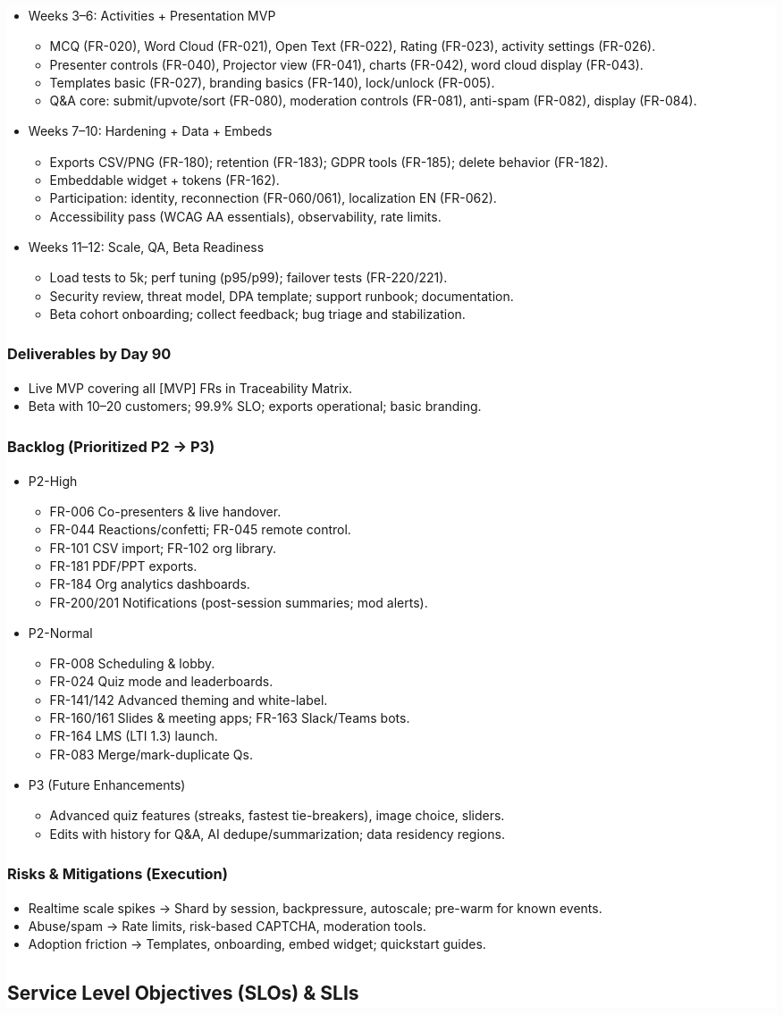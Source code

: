 - Weeks 3–6: Activities + Presentation MVP
  - MCQ (FR-020), Word Cloud (FR-021), Open Text (FR-022), Rating (FR-023), activity settings (FR-026).
  - Presenter controls (FR-040), Projector view (FR-041), charts (FR-042), word cloud display (FR-043).
  - Templates basic (FR-027), branding basics (FR-140), lock/unlock (FR-005).
  - Q&A core: submit/upvote/sort (FR-080), moderation controls (FR-081), anti-spam (FR-082), display (FR-084).

- Weeks 7–10: Hardening + Data + Embeds
  - Exports CSV/PNG (FR-180); retention (FR-183); GDPR tools (FR-185); delete behavior (FR-182).
  - Embeddable widget + tokens (FR-162).
  - Participation: identity, reconnection (FR-060/061), localization EN (FR-062).
  - Accessibility pass (WCAG AA essentials), observability, rate limits.

- Weeks 11–12: Scale, QA, Beta Readiness
  - Load tests to 5k; perf tuning (p95/p99); failover tests (FR-220/221).
  - Security review, threat model, DPA template; support runbook; documentation.
  - Beta cohort onboarding; collect feedback; bug triage and stabilization.

### Deliverables by Day 90

- Live MVP covering all [MVP] FRs in Traceability Matrix.
- Beta with 10–20 customers; 99.9% SLO; exports operational; basic branding.

### Backlog (Prioritized P2 → P3)

- P2-High
  - FR-006 Co-presenters & live handover.
  - FR-044 Reactions/confetti; FR-045 remote control.
  - FR-101 CSV import; FR-102 org library.
  - FR-181 PDF/PPT exports.
  - FR-184 Org analytics dashboards.
  - FR-200/201 Notifications (post-session summaries; mod alerts).

- P2-Normal
  - FR-008 Scheduling & lobby.
  - FR-024 Quiz mode and leaderboards.
  - FR-141/142 Advanced theming and white-label.
  - FR-160/161 Slides & meeting apps; FR-163 Slack/Teams bots.
  - FR-164 LMS (LTI 1.3) launch.
  - FR-083 Merge/mark-duplicate Qs.

- P3 (Future Enhancements)
  - Advanced quiz features (streaks, fastest tie-breakers), image choice, sliders.
  - Edits with history for Q&A, AI dedupe/summarization; data residency regions.

### Risks & Mitigations (Execution)

- Realtime scale spikes → Shard by session, backpressure, autoscale; pre-warm for known events.
- Abuse/spam → Rate limits, risk-based CAPTCHA, moderation tools.
- Adoption friction → Templates, onboarding, embed widget; quickstart guides.

## Service Level Objectives (SLOs) & SLIs

